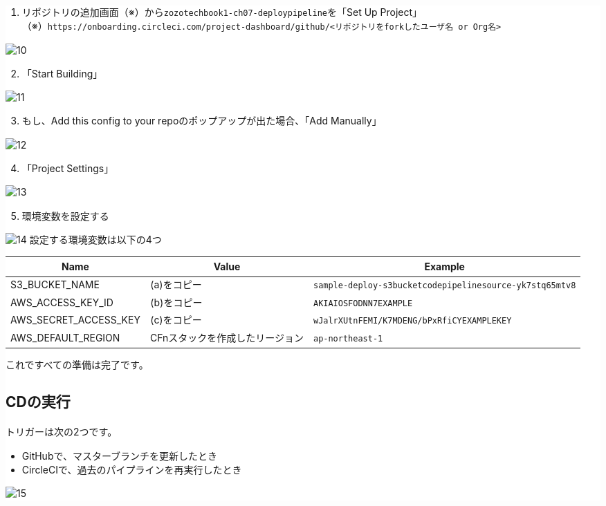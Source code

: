 1. リポジトリの追加画面（※）から`zozotechbook1-ch07-deploypipeline`を「Set Up Project」<br>
（※）`https://onboarding.circleci.com/project-dashboard/github/<リポジトリをforkしたユーザ名 or Org名>`
<img width="1326" alt="10" src="https://user-images.githubusercontent.com/10104981/76190004-5eab1500-621f-11ea-94a0-e8471fc348a4.png">

2. 「Start Building」
<img width="1326" alt="11" src="https://user-images.githubusercontent.com/10104981/76190012-636fc900-621f-11ea-9a92-0770e16d12a2.png">

3. もし、Add this config to your repoのポップアップが出た場合、「Add Manually」
<img width="1326" alt="12" src="https://user-images.githubusercontent.com/10104981/76190018-64a0f600-621f-11ea-808f-374e217b52df.png">

4. 「Project Settings」
<img width="1326" alt="13" src="https://user-images.githubusercontent.com/10104981/76190024-65d22300-621f-11ea-8cb3-581310917e36.png">

5. 環境変数を設定する
<img width="1326" alt="14" src="https://user-images.githubusercontent.com/10104981/76190028-67035000-621f-11ea-9a5e-1af12fba8b61.png">
設定する環境変数は以下の4つ

| Name | Value | Example |
| --- | --- | --- |
| S3\_BUCKET\_NAME | (a)をコピー | `sample-deploy-s3bucketcodepipelinesource-yk7stq65mtv8` |
| AWS\_ACCESS\_KEY\_ID | (b)をコピー | `AKIAIOSFODNN7EXAMPLE` |
| AWS\_SECRET\_ACCESS\_KEY| (c)をコピー | `wJalrXUtnFEMI/K7MDENG/bPxRfiCYEXAMPLEKEY` |
| AWS\_DEFAULT\_REGION| CFnスタックを作成したリージョン | `ap-northeast-1` |

これですべての準備は完了です。

## CDの実行
トリガーは次の2つです。

* GitHubで、マスターブランチを更新したとき
* CircleCIで、過去のパイプラインを再実行したとき


<img width="1435" alt="15" src="https://user-images.githubusercontent.com/10104981/76192126-65885680-6224-11ea-9873-2f72f2d7b99a.png">


